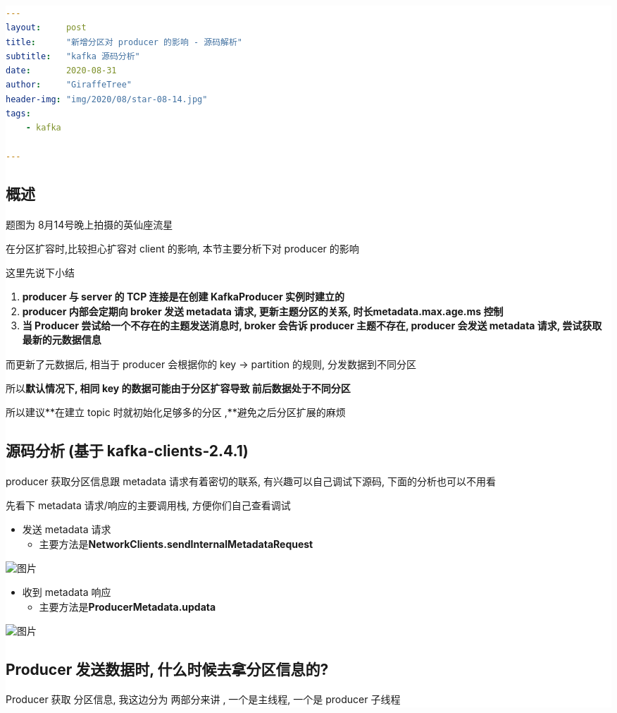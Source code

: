 ```yaml
---
layout:     post
title:      "新增分区对 producer 的影响 - 源码解析"
subtitle:   "kafka 源码分析"
date:       2020-08-31
author:     "GiraffeTree"
header-img: "img/2020/08/star-08-14.jpg"
tags:
    - kafka

---
```


## 概述

题图为 8月14号晚上拍摄的英仙座流星

在分区扩容时,比较担心扩容对 client 的影响, 本节主要分析下对 producer 的影响

这里先说下小结


1. **producer 与 server 的 TCP 连接是在创建 KafkaProducer 实例时建立的**
2. **producer 内部会定期向 broker 发送 metadata 请求, 更新主题分区的关系, 时长metadata.max.age.ms 控制**
3. **当 Producer 尝试给一个不存在的主题发送消息时, broker 会告诉 producer 主题不存在, producer 会发送 metadata 请求, 尝试获取最新的元数据信息**

而更新了元数据后, 相当于 producer 会根据你的 key -> partition 的规则, 分发数据到不同分区

所以**默认情况下, 相同 key 的数据可能由于分区扩容导致 前后数据处于不同分区**

所以建议**在建立 topic 时就初始化足够多的分区 ,**避免之后分区扩展的麻烦

## 源码分析 (基于 kafka-clients-2.4.1)

producer 获取分区信息跟 metadata 请求有着密切的联系, 有兴趣可以自己调试下源码, 下面的分析也可以不用看

先看下 metadata 请求/响应的主要调用栈, 方便你们自己查看调试


* 发送 metadata 请求
    * 主要方法是**NetworkClients.sendInternalMetadataRequest**

![图片](https://open-chen.oss-cn-hangzhou.aliyuncs.com/open/blog/2020/08/iM6wpbsxrvjBkPPX.png)


* 收到 metadata 响应
    * 主要方法是**ProducerMetadata.updata**

![图片](https://open-chen.oss-cn-hangzhou.aliyuncs.com/open/blog/2020/08/K6wnnjj5vsBzxtjY.png)

## Producer 发送数据时, 什么时候去拿分区信息的?

Producer 获取 分区信息, 我这边分为 两部分来讲 , 一个是主线程, 一个是 producer 子线程

